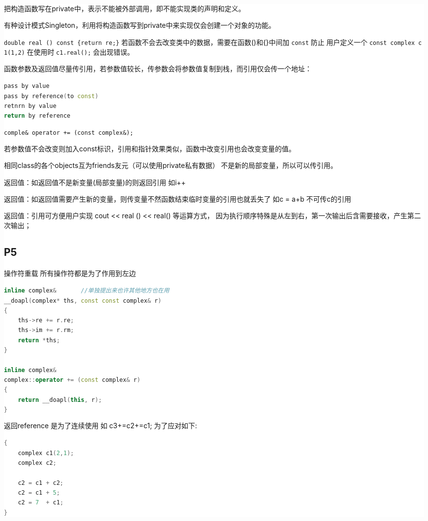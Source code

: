 把构造函数写在private中，表示不能被外部调用，即不能实现类的声明和定义。

有种设计模式Singleton，利用将构造函数写到private中来实现仅会创建一个对象的功能。

`double real () const {return re;}`
若函数不会去改变类中的数据，需要在函数()和{}中间加 `const` 防止 用户定义一个 `const complex c1(1,2)` 在使用时 `c1.real();` 会出现错误。

函数参数及返回值尽量传引用，若参数值较长，传参数会将参数值复制到栈，而引用仅会传一个地址：

```cpp
pass by value
pass by reference(to const)
retnrn by value
return by reference
```

`comple& operator += (const complex&);`

若参数值不会改变则加入const标识，引用和指针效果类似，函数中改变引用也会改变变量的值。

相同class的各个objects互为friends友元（可以使用private私有数据）
不是新的局部变量，所以可以传引用。

返回值：如返回值不是新变量(局部变量)的则返回引用 如i++

返回值：如返回值需要产生新的变量，则传变量不然函数结束临时变量的引用也就丢失了 如c = a+b 不可传c的引用

返回值：引用可方便用户实现 cout << real () << real() 等运算方式， 因为执行顺序特殊是从左到右，第一次输出后含需要接收，产生第二次输出；

## P5

操作符重载 所有操作符都是为了作用到左边

```cpp
inline complex&       //单独提出来也许其他地方也在用
__doapl(complex* ths, const const complex& r)
{
    ths->re += r.re;
    ths->im += r.rm;
    return *ths;
}

inline complex&
complex::operator += (const complex& r)
{
    return __doapl(this, r);
}
```

返回reference 是为了连续使用 如  c3+=c2+=c1; 为了应对如下:

```cpp
{
    complex c1(2,1);
    complex c2;
    
    c2 = c1 + c2;
    c2 = c1 + 5;
    c2 = 7  + c1;
}
```

